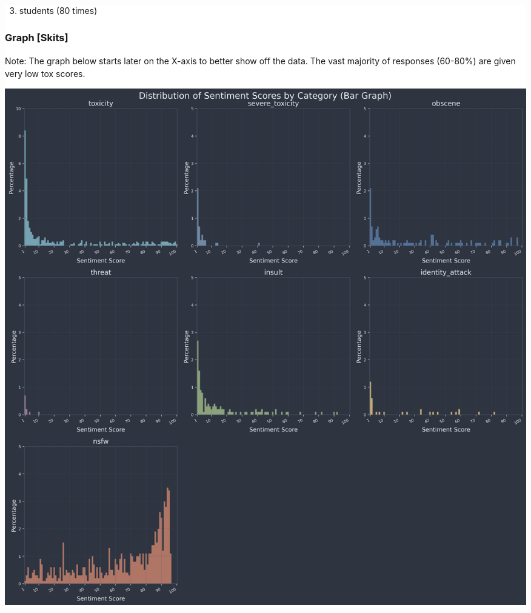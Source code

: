 3. students (80 times)

### Graph [Skits]

Note: The graph below starts later on the X-axis to better show off the data. The vast majority of responses (60-80%) are given very low tox scores.

![Sentiment graph](./graphs/Skits_bar.png)
